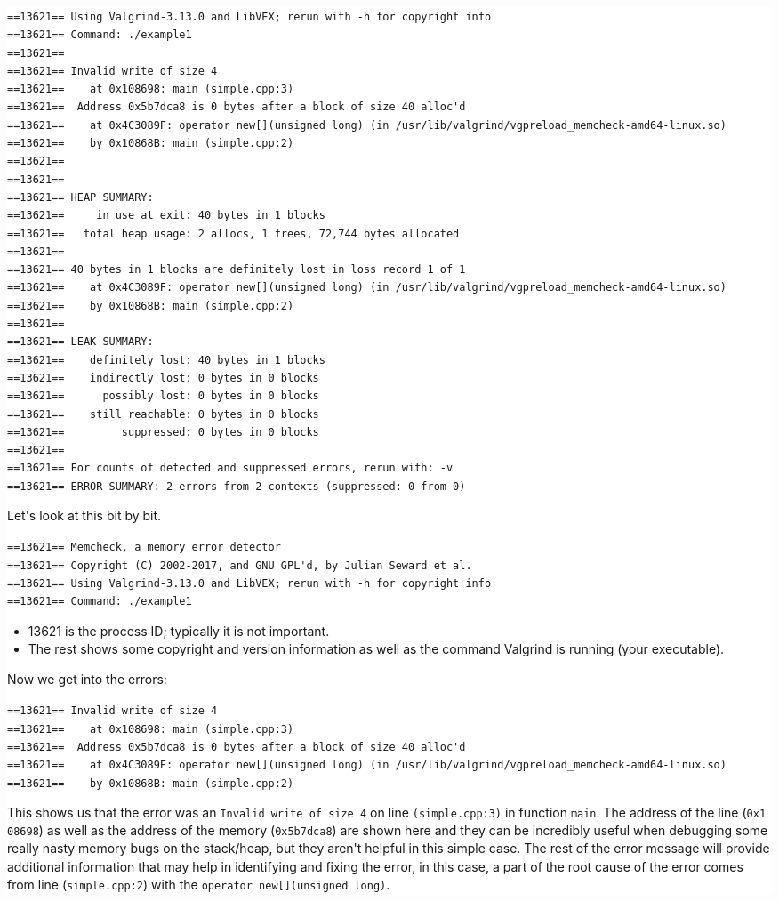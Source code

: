 ```
==13621== Using Valgrind-3.13.0 and LibVEX; rerun with -h for copyright info
==13621== Command: ./example1
==13621== 
==13621== Invalid write of size 4
==13621==    at 0x108698: main (simple.cpp:3)
==13621==  Address 0x5b7dca8 is 0 bytes after a block of size 40 alloc'd
==13621==    at 0x4C3089F: operator new[](unsigned long) (in /usr/lib/valgrind/vgpreload_memcheck-amd64-linux.so)
==13621==    by 0x10868B: main (simple.cpp:2)
==13621== 
==13621== 
==13621== HEAP SUMMARY:
==13621==     in use at exit: 40 bytes in 1 blocks
==13621==   total heap usage: 2 allocs, 1 frees, 72,744 bytes allocated
==13621== 
==13621== 40 bytes in 1 blocks are definitely lost in loss record 1 of 1
==13621==    at 0x4C3089F: operator new[](unsigned long) (in /usr/lib/valgrind/vgpreload_memcheck-amd64-linux.so)
==13621==    by 0x10868B: main (simple.cpp:2)
==13621== 
==13621== LEAK SUMMARY:
==13621==    definitely lost: 40 bytes in 1 blocks
==13621==    indirectly lost: 0 bytes in 0 blocks
==13621==      possibly lost: 0 bytes in 0 blocks
==13621==    still reachable: 0 bytes in 0 blocks
==13621==         suppressed: 0 bytes in 0 blocks
==13621== 
==13621== For counts of detected and suppressed errors, rerun with: -v
==13621== ERROR SUMMARY: 2 errors from 2 contexts (suppressed: 0 from 0)
```
Let's look at this bit by bit. 
```
==13621== Memcheck, a memory error detector
==13621== Copyright (C) 2002-2017, and GNU GPL'd, by Julian Seward et al.
==13621== Using Valgrind-3.13.0 and LibVEX; rerun with -h for copyright info
==13621== Command: ./example1
``` 
 * 13621 is the process ID; typically it is not important.
 * The rest shows some copyright and version information as well as the command Valgrind is running (your executable).

Now we get into the errors:
```
==13621== Invalid write of size 4
==13621==    at 0x108698: main (simple.cpp:3)
==13621==  Address 0x5b7dca8 is 0 bytes after a block of size 40 alloc'd
==13621==    at 0x4C3089F: operator new[](unsigned long) (in /usr/lib/valgrind/vgpreload_memcheck-amd64-linux.so)
==13621==    by 0x10868B: main (simple.cpp:2)
```
This shows us that the error was an `Invalid write of size 4` on line `(simple.cpp:3)` in function `main`. The address of the line (`0x108698`) as well as the address of the memory (`0x5b7dca8`) are shown here and they can be incredibly useful when debugging some really nasty memory bugs on the stack/heap, but they aren't helpful in this simple case. The rest of the error message will provide additional information that may help in identifying and fixing the error, in this case, a part of the root cause of the error comes from line (`simple.cpp:2`) with the `operator new[](unsigned long)`.
